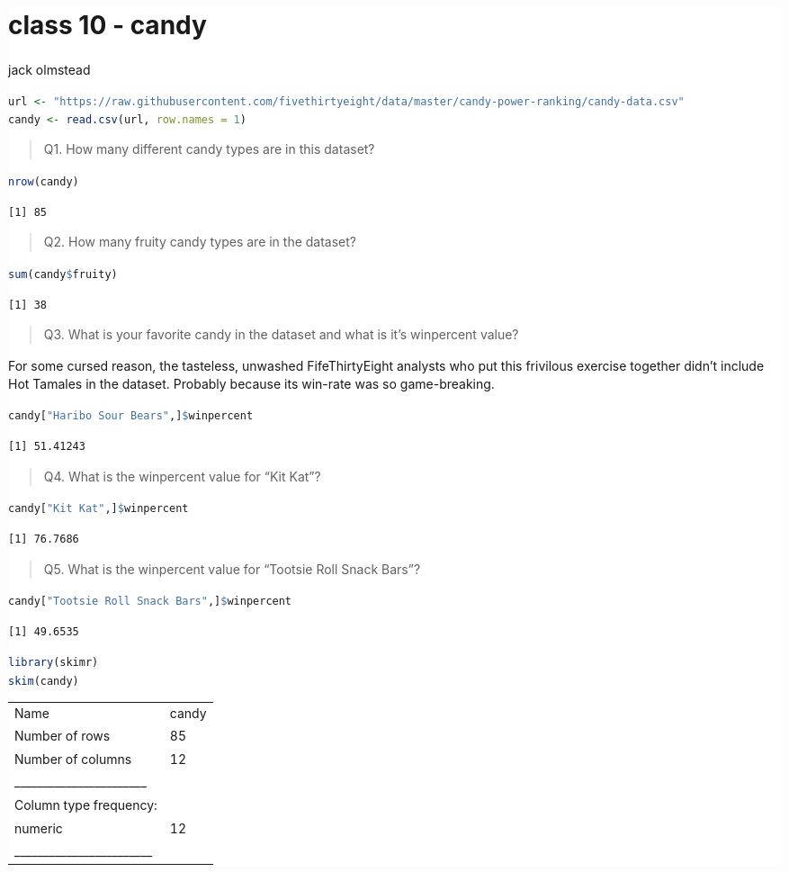 class 10 - candy
================
jack olmstead

``` r
url <- "https://raw.githubusercontent.com/fivethirtyeight/data/master/candy-power-ranking/candy-data.csv"
candy <- read.csv(url, row.names = 1)
```

> Q1. How many different candy types are in this dataset?

``` r
nrow(candy)
```

    [1] 85

> Q2. How many fruity candy types are in the dataset?

``` r
sum(candy$fruity)
```

    [1] 38

> Q3. What is your favorite candy in the dataset and what is it’s
> winpercent value?

For some cursed reason, the tasteless, unwashed FifeThirtyEight analysts
who put this frivilous exercise together didn’t include Hot Tamales in
the dataset. Probably because its win-rate was so game-breaking.

``` r
candy["Haribo Sour Bears",]$winpercent
```

    [1] 51.41243

> Q4. What is the winpercent value for “Kit Kat”?

``` r
candy["Kit Kat",]$winpercent
```

    [1] 76.7686

> Q5. What is the winpercent value for “Tootsie Roll Snack Bars”?

``` r
candy["Tootsie Roll Snack Bars",]$winpercent
```

    [1] 49.6535

``` r
library(skimr)
skim(candy)
```

|                                                  |       |
|:-------------------------------------------------|:------|
| Name                                             | candy |
| Number of rows                                   | 85    |
| Number of columns                                | 12    |
| \_\_\_\_\_\_\_\_\_\_\_\_\_\_\_\_\_\_\_\_\_\_\_   |       |
| Column type frequency:                           |       |
| numeric                                          | 12    |
| \_\_\_\_\_\_\_\_\_\_\_\_\_\_\_\_\_\_\_\_\_\_\_\_ |       |